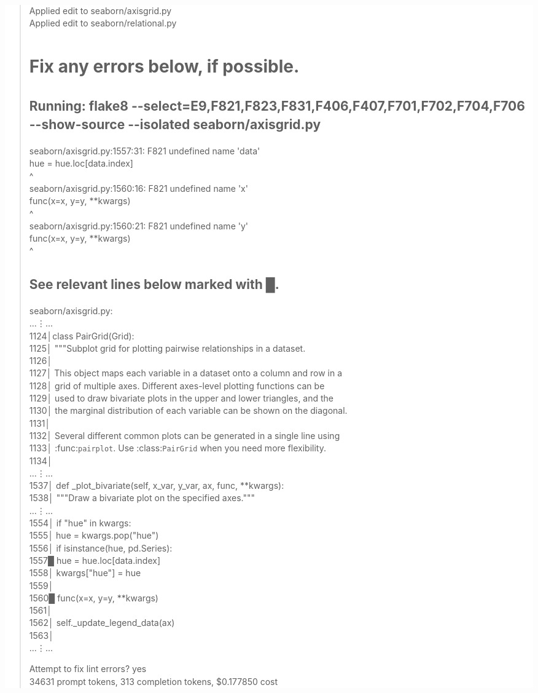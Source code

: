 > Applied edit to seaborn/axisgrid.py  
> Applied edit to seaborn/relational.py  
>  
> # Fix any errors below, if possible.  
>  
> ## Running: flake8 --select=E9,F821,F823,F831,F406,F407,F701,F702,F704,F706 --show-source --isolated seaborn/axisgrid.py  
>  
> seaborn/axisgrid.py:1557:31: F821 undefined name 'data'  
> hue = hue.loc[data.index]  
> ^  
> seaborn/axisgrid.py:1560:16: F821 undefined name 'x'  
> func(x=x, y=y, **kwargs)  
> ^  
> seaborn/axisgrid.py:1560:21: F821 undefined name 'y'  
> func(x=x, y=y, **kwargs)  
> ^  
>  
> ## See relevant lines below marked with █.  
>  
> seaborn/axisgrid.py:  
> ...⋮...  
> 1124│class PairGrid(Grid):  
> 1125│    """Subplot grid for plotting pairwise relationships in a dataset.  
> 1126│  
> 1127│    This object maps each variable in a dataset onto a column and row in a  
> 1128│    grid of multiple axes. Different axes-level plotting functions can be  
> 1129│    used to draw bivariate plots in the upper and lower triangles, and the  
> 1130│    the marginal distribution of each variable can be shown on the diagonal.  
> 1131│  
> 1132│    Several different common plots can be generated in a single line using  
> 1133│    :func:`pairplot`. Use :class:`PairGrid` when you need more flexibility.  
> 1134│  
> ...⋮...  
> 1537│    def _plot_bivariate(self, x_var, y_var, ax, func, **kwargs):  
> 1538│        """Draw a bivariate plot on the specified axes."""  
> ...⋮...  
> 1554│        if "hue" in kwargs:  
> 1555│            hue = kwargs.pop("hue")  
> 1556│            if isinstance(hue, pd.Series):  
> 1557█                hue = hue.loc[data.index]  
> 1558│            kwargs["hue"] = hue  
> 1559│  
> 1560█        func(x=x, y=y, **kwargs)  
> 1561│  
> 1562│        self._update_legend_data(ax)  
> 1563│  
> ...⋮...  
>  
> Attempt to fix lint errors? yes  
> 34631 prompt tokens, 313 completion tokens, $0.177850 cost  
